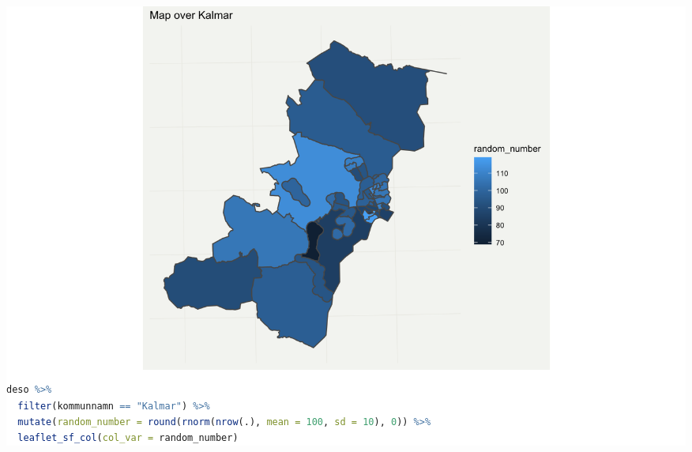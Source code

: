 <img src="man/figures/README-unnamed-chunk-9-1.png" width="75%" style="display: block; margin: auto;" />

``` r
deso %>% 
  filter(kommunnamn == "Kalmar") %>% 
  mutate(random_number = round(rnorm(nrow(.), mean = 100, sd = 10), 0)) %>% 
  leaflet_sf_col(col_var = random_number)
```
